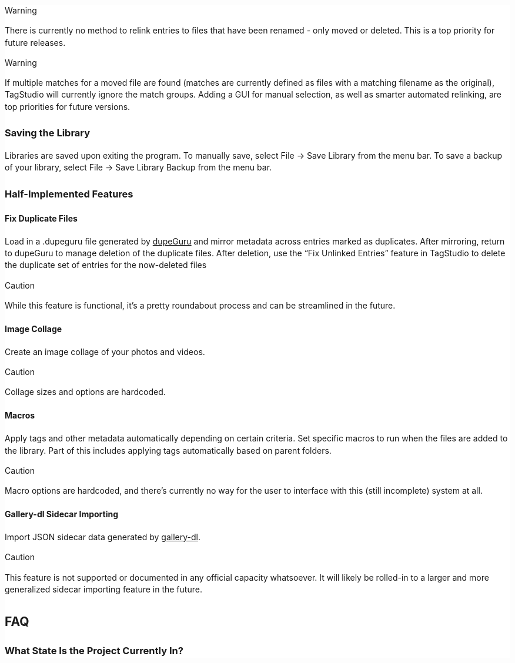 > [!WARNING]
> There is currently no method to relink entries to files that have been renamed - only moved or deleted. This is a top priority for future releases.

> [!WARNING]
> If multiple matches for a moved file are found (matches are currently defined as files with a matching filename as the original), TagStudio will currently ignore the match groups. Adding a GUI for manual selection, as well as smarter automated relinking, are top priorities for future versions.

### Saving the Library

Libraries are saved upon exiting the program. To manually save, select File -> Save Library from the menu bar. To save a backup of your library, select File -> Save Library Backup from the menu bar.

### Half-Implemented Features

#### Fix Duplicate Files

Load in a .dupeguru file generated by [dupeGuru](https://github.com/arsenetar/dupeguru/) and mirror metadata across entries marked as duplicates. After mirroring, return to dupeGuru to manage deletion of the duplicate files. After deletion, use the “Fix Unlinked Entries” feature in TagStudio to delete the duplicate set of entries for the now-deleted files

> [!CAUTION]
> While this feature is functional, it’s a pretty roundabout process and can be streamlined in the future.

#### Image Collage

Create an image collage of your photos and videos.

> [!CAUTION]
> Collage sizes and options are hardcoded.

#### Macros

Apply tags and other metadata automatically depending on certain criteria. Set specific macros to run when the files are added to the library. Part of this includes applying tags automatically based on parent folders.

> [!CAUTION]
> Macro options are hardcoded, and there’s currently no way for the user to interface with this (still incomplete) system at all.

#### Gallery-dl Sidecar Importing

Import JSON sidecar data generated by [gallery-dl](https://github.com/mikf/gallery-dl).

> [!CAUTION]
> This feature is not supported or documented in any official capacity whatsoever. It will likely be rolled-in to a larger and more generalized sidecar importing feature in the future.

## FAQ

### What State Is the Project Currently In?
